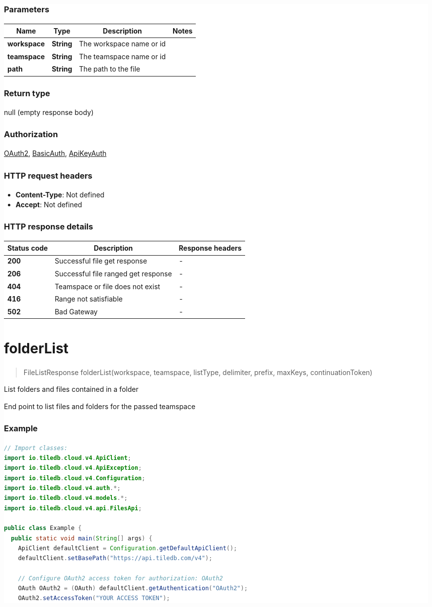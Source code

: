 ### Parameters

| Name | Type | Description  | Notes |
|------------- | ------------- | ------------- | -------------|
| **workspace** | **String**| The workspace name or id | |
| **teamspace** | **String**| The teamspace name or id | |
| **path** | **String**| The path to the file | |

### Return type

null (empty response body)

### Authorization

[OAuth2](../README.md#OAuth2), [BasicAuth](../README.md#BasicAuth), [ApiKeyAuth](../README.md#ApiKeyAuth)

### HTTP request headers

 - **Content-Type**: Not defined
 - **Accept**: Not defined

### HTTP response details
| Status code | Description | Response headers |
|-------------|-------------|------------------|
| **200** | Successful file get response |  -  |
| **206** | Successful file ranged get response |  -  |
| **404** | Teamspace or file does not exist |  -  |
| **416** | Range not satisfiable |  -  |
| **502** | Bad Gateway |  -  |

<a id="folderList"></a>
# **folderList**
> FileListResponse folderList(workspace, teamspace, listType, delimiter, prefix, maxKeys, continuationToken)

List folders and files contained in a folder

End point to list files and folders for the passed teamspace 

### Example
```java
// Import classes:
import io.tiledb.cloud.v4.ApiClient;
import io.tiledb.cloud.v4.ApiException;
import io.tiledb.cloud.v4.Configuration;
import io.tiledb.cloud.v4.auth.*;
import io.tiledb.cloud.v4.models.*;
import io.tiledb.cloud.v4.api.FilesApi;

public class Example {
  public static void main(String[] args) {
    ApiClient defaultClient = Configuration.getDefaultApiClient();
    defaultClient.setBasePath("https://api.tiledb.com/v4");
    
    // Configure OAuth2 access token for authorization: OAuth2
    OAuth OAuth2 = (OAuth) defaultClient.getAuthentication("OAuth2");
    OAuth2.setAccessToken("YOUR ACCESS TOKEN");
```